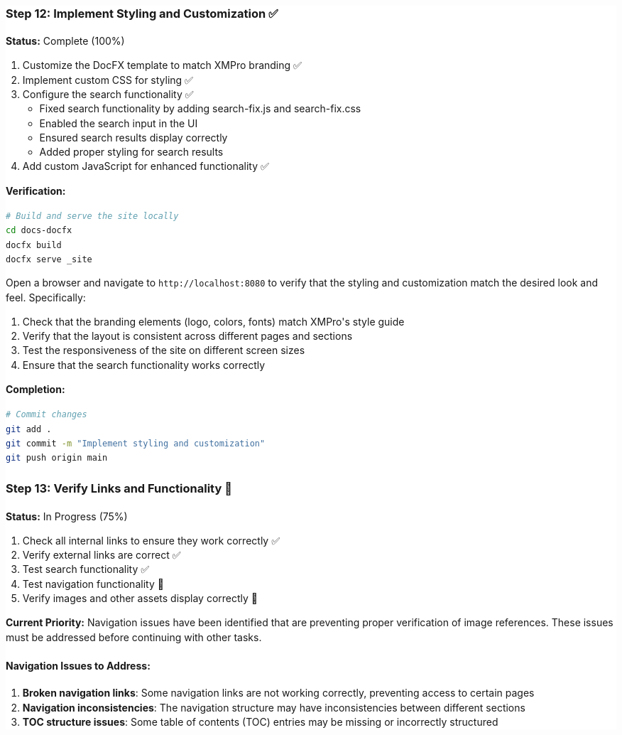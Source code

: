 ### Step 12: Implement Styling and Customization ✅

**Status:** Complete (100%)

1. Customize the DocFX template to match XMPro branding ✅
2. Implement custom CSS for styling ✅
3. Configure the search functionality ✅
   - Fixed search functionality by adding search-fix.js and search-fix.css
   - Enabled the search input in the UI
   - Ensured search results display correctly
   - Added proper styling for search results
4. Add custom JavaScript for enhanced functionality ✅

**Verification:** 
```bash
# Build and serve the site locally
cd docs-docfx
docfx build
docfx serve _site
```
Open a browser and navigate to `http://localhost:8080` to verify that the styling and customization match the desired look and feel. Specifically:
1. Check that the branding elements (logo, colors, fonts) match XMPro's style guide
2. Verify that the layout is consistent across different pages and sections
3. Test the responsiveness of the site on different screen sizes
4. Ensure that the search functionality works correctly

**Completion:**
```bash
# Commit changes
git add .
git commit -m "Implement styling and customization"
git push origin main
```

### Step 13: Verify Links and Functionality 🔄

**Status:** In Progress (75%)

1. Check all internal links to ensure they work correctly ✅
2. Verify external links are correct ✅
3. Test search functionality ✅
4. Test navigation functionality 🔄
5. Verify images and other assets display correctly 🔄

**Current Priority:** Navigation issues have been identified that are preventing proper verification of image references. These issues must be addressed before continuing with other tasks.

#### Navigation Issues to Address:

1. **Broken navigation links**: Some navigation links are not working correctly, preventing access to certain pages
2. **Navigation inconsistencies**: The navigation structure may have inconsistencies between different sections
3. **TOC structure issues**: Some table of contents (TOC) entries may be missing or incorrectly structured
